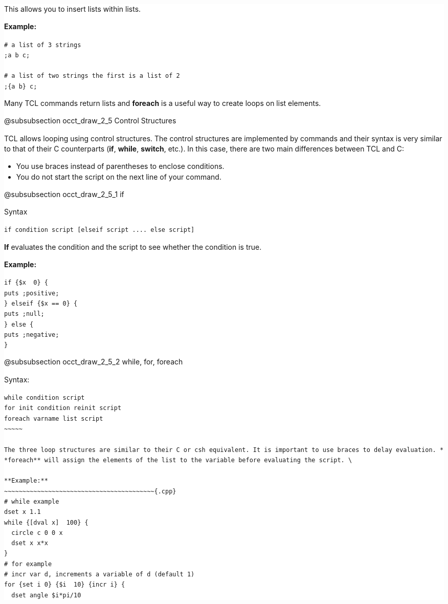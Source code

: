 This allows you to insert lists within lists. 

**Example:** 
~~~~~~~~~~~~~~~~~~~~~~~~~~~~~~~~~~~~~~~~~{.cpp}
# a list of 3 strings 
;a b c; 

# a list of two strings the first is a list of 2 
;{a b} c; 
~~~~~~~~~~~~~~~~~~~~~~~~~~~~~~~~~~~~~~~~~

Many TCL commands return lists and **foreach** is a useful way to create loops on list elements. 

@subsubsection occt_draw_2_5 Control Structures

TCL allows looping using control structures. The control structures are implemented by commands and their syntax is very similar to that of their C counterparts (**if**, **while**, **switch**, etc.). In this case, there are two main differences between TCL and C: 

* You use braces instead of parentheses to enclose conditions. 
* You do not start the script on the next line of your command. 


@subsubsection occt_draw_2_5_1 if

Syntax       

~~~~~
if condition script [elseif script .... else script] 
~~~~~

**If** evaluates the condition and the script to see whether the condition is true. 



**Example:** 
~~~~~~~~~~~~~~~~~~~~~~~~~~~~~~~~~~~~~~~~~{.cpp}
if {$x  0} { 
puts ;positive; 
} elseif {$x == 0} { 
puts ;null; 
} else { 
puts ;negative; 
} 
~~~~~~~~~~~~~~~~~~~~~~~~~~~~~~~~~~~~~~~~~

@subsubsection occt_draw_2_5_2 while, for, foreach

Syntax:                  


~~~~~~
while condition script 
for init condition reinit script 
foreach varname list script 
~~~~~

The three loop structures are similar to their C or csh equivalent. It is important to use braces to delay evaluation. **foreach** will assign the elements of the list to the variable before evaluating the script. \

**Example:** 
~~~~~~~~~~~~~~~~~~~~~~~~~~~~~~~~~~~~~~~~~{.cpp}
# while example 
dset x 1.1 
while {[dval x]  100} { 
  circle c 0 0 x 
  dset x x*x 
} 
# for example 
# incr var d, increments a variable of d (default 1) 
for {set i 0} {$i  10} {incr i} { 
  dset angle $i*pi/10 
~~~~~~
